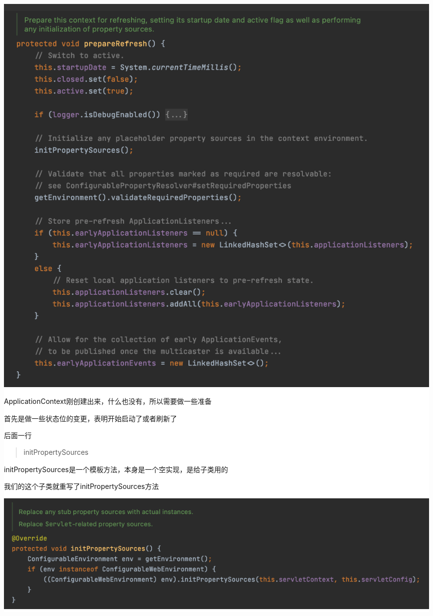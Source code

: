 ![图片](img/203.png)

ApplicationContext刚创建出来，什么也没有，所以需要做一些准备

首先是做一些状态位的变更，表明开始启动了或者刷新了

后面一行

> initPropertySources

initPropertySources是一个模板方法，本身是一个空实现，是给子类用的

我们的这个子类就重写了initPropertySources方法

![图片](img/204.png)
